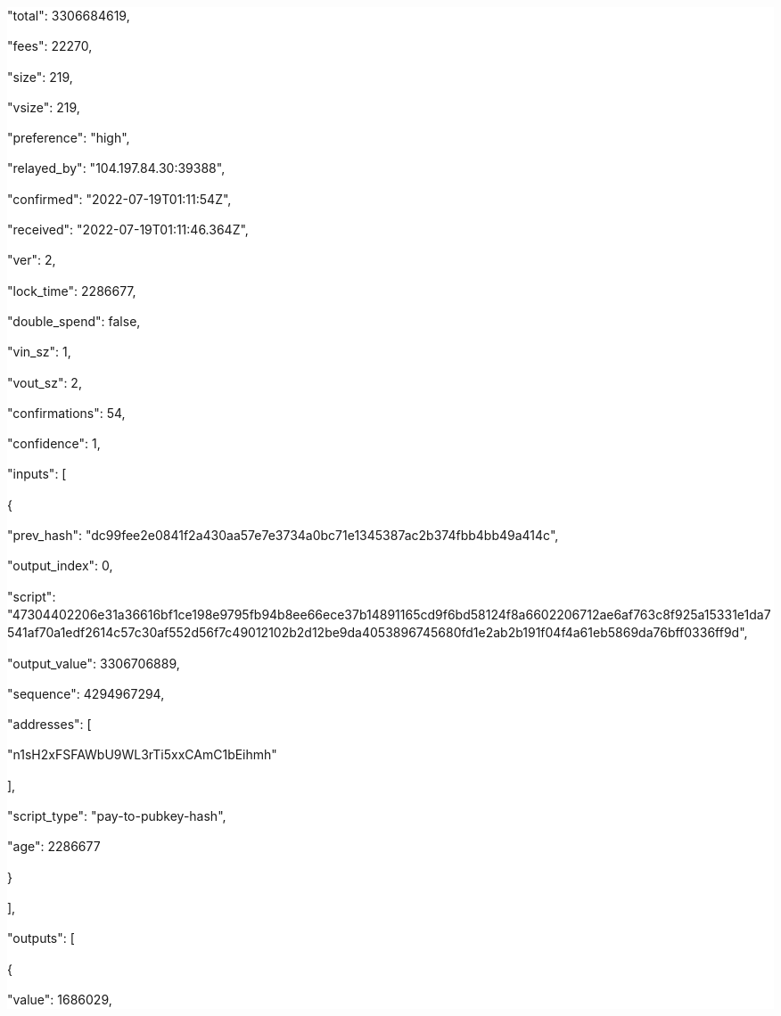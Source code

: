 "total": 3306684619,

"fees": 22270,

"size": 219,

"vsize": 219,

"preference": "high",

"relayed_by": "104.197.84.30:39388",

"confirmed": "2022-07-19T01:11:54Z",

"received": "2022-07-19T01:11:46.364Z",

"ver": 2,

"lock_time": 2286677,

"double_spend": false,

"vin_sz": 1,

"vout_sz": 2,

"confirmations": 54,

"confidence": 1,

"inputs": [

{

"prev_hash": "dc99fee2e0841f2a430aa57e7e3734a0bc71e1345387ac2b374fbb4bb49a414c",

"output_index": 0,

"script": "47304402206e31a36616bf1ce198e9795fb94b8ee66ece37b14891165cd9f6bd58124f8a6602206712ae6af763c8f925a15331e1da7541af70a1edf2614c57c30af552d56f7c49012102b2d12be9da4053896745680fd1e2ab2b191f04f4a61eb5869da76bff0336ff9d",

"output_value": 3306706889,

"sequence": 4294967294,

"addresses": [

"n1sH2xFSFAWbU9WL3rTi5xxCAmC1bEihmh"

],

"script_type": "pay-to-pubkey-hash",

"age": 2286677

}

],

"outputs": [

{

"value": 1686029,
